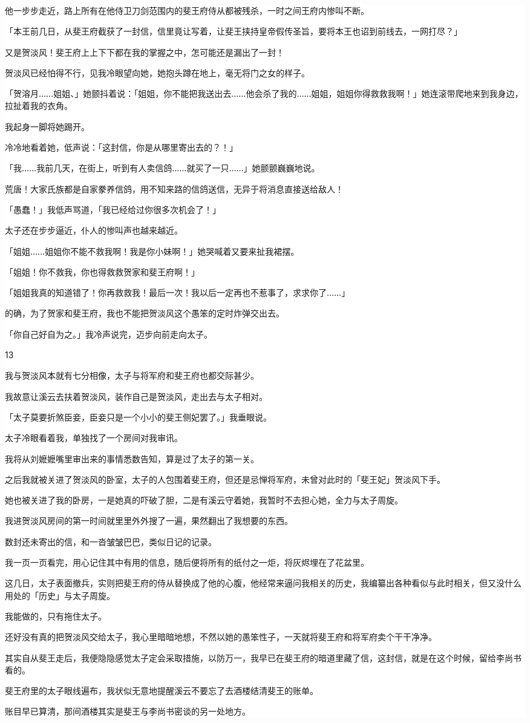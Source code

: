 他一步步走近，路上所有在他侍卫刀剑范围内的斐王府侍从都被残杀，一时之间王府内惨叫不断。

「本王前几日，从斐王府截获了一封信，信里竟让写着，让斐王挟持皇帝假传圣旨，要将本王也诏到前线去，一网打尽？」

又是贺淡风！斐王府上上下下都在我的掌握之中，怎可能还是漏出了一封！

贺淡风已经怕得不行，见我冷眼望向她，她抱头蹲在地上，毫无将门之女的样子。

「贺溶月……姐姐、」她颤抖着说：「姐姐，你不能把我送出去……他会杀了我的……姐姐，姐姐你得救救我啊！」她连滚带爬地来到我身边，拉扯着我的衣角。

我起身一脚将她踢开。

冷冷地看着她，低声说：「这封信，你是从哪里寄出去的？！」

「我……我前几天，在街上，听到有人卖信鸽……就买了一只……」她颤颤巍巍地说。

荒唐！大家氏族都是自家豢养信鸽，用不知来路的信鸽送信，无异于将消息直接送给敌人！

「愚蠢！」我低声骂道，「我已经给过你很多次机会了！」

太子还在步步逼近，仆人的惨叫声也越来越近。

「姐姐……姐姐你不能不救我啊！我是你小妹啊！」她哭喊着又要来扯我裙摆。

「姐姐！你不救我，你也得救救贺家和斐王府啊！」

「姐姐我真的知道错了！你再救救我！最后一次！我以后一定再也不惹事了，求求你了……」

的确，为了贺家和斐王府，我也不能把贺淡风这个愚笨的定时炸弹交出去。

「你自己好自为之。」我冷声说完，迈步向前走向太子。

13

我与贺淡风本就有七分相像，太子与将军府和斐王府也都交际甚少。

我故意让溪云去扶着贺淡风，装作自己是贺淡风，走出去与太子相对。

「太子莫要折煞臣妾，臣妾只是一个小小的斐王侧妃罢了。」我垂眼说。

太子冷眼看着我，单独找了一个房间对我审讯。

我将从刘嬷嬷嘴里审出来的事情悉数告知，算是过了太子的第一关。

之后我就被关进了贺淡风的卧室，太子的人包围着斐王府，但还是忌惮将军府，未曾对此时的「斐王妃」贺淡风下手。

她也被关进了我的卧房，一是她真的吓破了胆，二是有溪云守着她，我暂时不去担心她，全力与太子周旋。

我进贺淡风房间的第一时间就里里外外搜了一遍，果然翻出了我想要的东西。

数封还未寄出的信，和一沓皱皱巴巴，类似日记的记录。

我一页一页看完，用心记住其中有用的信息，随后便将所有的纸付之一炬，将灰烬埋在了花盆里。

这几日，太子表面撤兵，实则把斐王府的侍从替换成了他的心腹，他经常来逼问我相关的历史，我编纂出各种看似与此时相关，但又没什么用处的「历史」与太子周旋。

我能做的，只有拖住太子。

还好没有真的把贺淡风交给太子，我心里暗暗地想，不然以她的愚笨性子，一天就将斐王府和将军府卖个干干净净。

其实自从斐王走后，我便隐隐感觉太子定会采取措施，以防万一，我早已在斐王府的暗道里藏了信，这封信，就是在这个时候，留给李尚书看的。

斐王府里的太子眼线遍布，我状似无意地提醒溪云不要忘了去酒楼结清斐王的账单。

账目早已算清，那间酒楼其实是斐王与李尚书密谈的另一处地方。

